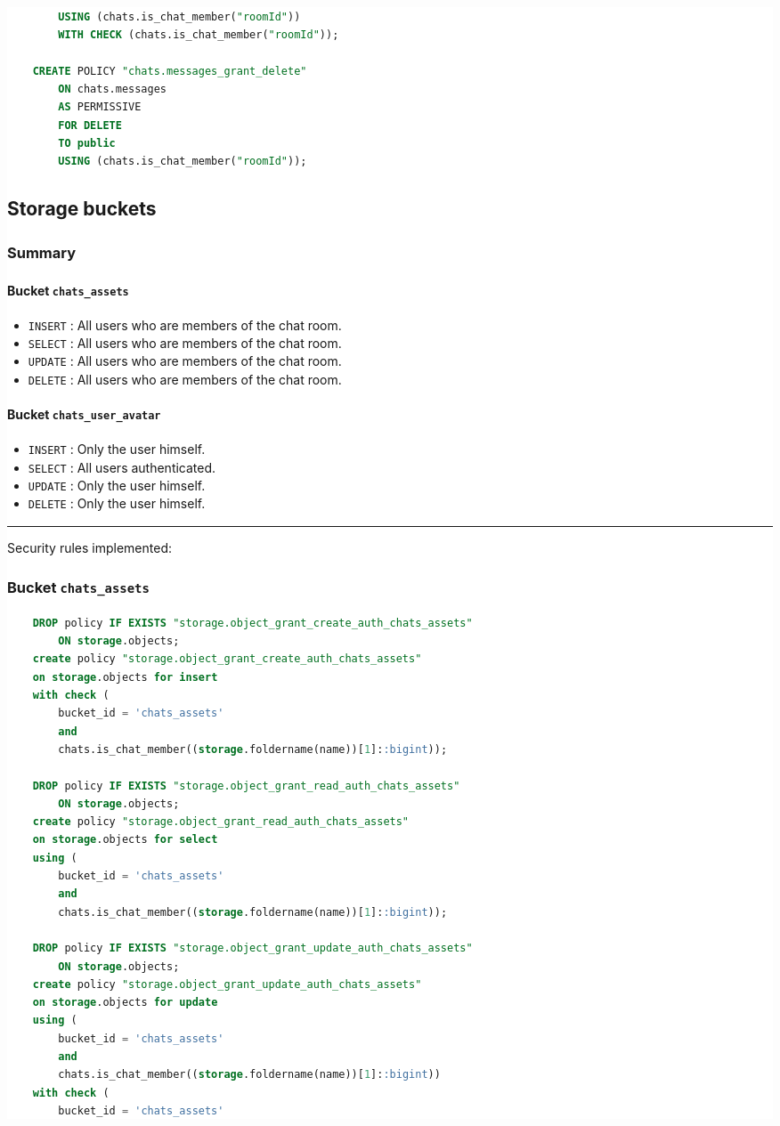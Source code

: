 ```sql
        USING (chats.is_chat_member("roomId"))
        WITH CHECK (chats.is_chat_member("roomId"));
    
    CREATE POLICY "chats.messages_grant_delete"
        ON chats.messages
        AS PERMISSIVE
        FOR DELETE
        TO public
        USING (chats.is_chat_member("roomId"));
```

## Storage buckets

### Summary

#### Bucket `chats_assets`

- `INSERT` : All users who are members of the chat room.
- `SELECT` : All users who are members of the chat room.
- `UPDATE` : All users who are members of the chat room.
- `DELETE` : All users who are members of the chat room.

#### Bucket `chats_user_avatar`

- `INSERT` : Only the user himself.
- `SELECT` : All users authenticated.
- `UPDATE` : Only the user himself.
- `DELETE` : Only the user himself.

---

Security rules implemented:

### Bucket `chats_assets`

```sql
    DROP policy IF EXISTS "storage.object_grant_create_auth_chats_assets"
        ON storage.objects;
    create policy "storage.object_grant_create_auth_chats_assets"
    on storage.objects for insert
    with check (
        bucket_id = 'chats_assets'
        and
        chats.is_chat_member((storage.foldername(name))[1]::bigint));
    
    DROP policy IF EXISTS "storage.object_grant_read_auth_chats_assets"
        ON storage.objects;
    create policy "storage.object_grant_read_auth_chats_assets"
    on storage.objects for select
    using (
        bucket_id = 'chats_assets'
        and
        chats.is_chat_member((storage.foldername(name))[1]::bigint));
    
    DROP policy IF EXISTS "storage.object_grant_update_auth_chats_assets"
        ON storage.objects;
    create policy "storage.object_grant_update_auth_chats_assets"
    on storage.objects for update
    using (
        bucket_id = 'chats_assets'
        and
        chats.is_chat_member((storage.foldername(name))[1]::bigint))
    with check (
        bucket_id = 'chats_assets'
```